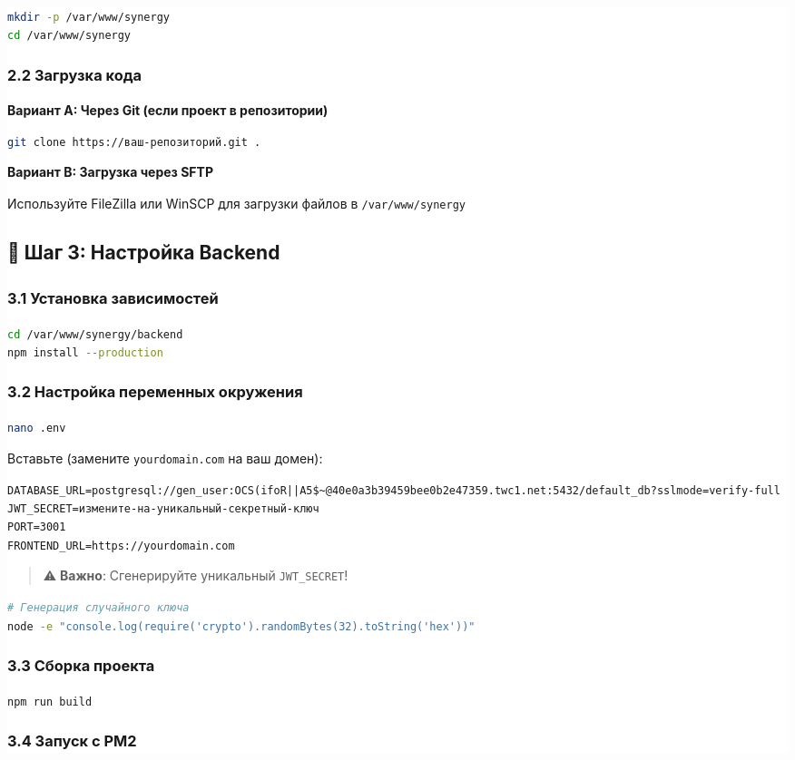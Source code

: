 ```bash
mkdir -p /var/www/synergy
cd /var/www/synergy
```

### 2.2 Загрузка кода

**Вариант A: Через Git (если проект в репозитории)**

```bash
git clone https://ваш-репозиторий.git .
```

**Вариант B: Загрузка через SFTP**

Используйте FileZilla или WinSCP для загрузки файлов в `/var/www/synergy`

## 🔨 Шаг 3: Настройка Backend

### 3.1 Установка зависимостей

```bash
cd /var/www/synergy/backend
npm install --production
```

### 3.2 Настройка переменных окружения

```bash
nano .env
```

Вставьте (замените `yourdomain.com` на ваш домен):

```env
DATABASE_URL=postgresql://gen_user:OCS(ifoR||A5$~@40e0a3b39459bee0b2e47359.twc1.net:5432/default_db?sslmode=verify-full
JWT_SECRET=измените-на-уникальный-секретный-ключ
PORT=3001
FRONTEND_URL=https://yourdomain.com
```

> ⚠️ **Важно**: Сгенерируйте уникальный `JWT_SECRET`!

```bash
# Генерация случайного ключа
node -e "console.log(require('crypto').randomBytes(32).toString('hex'))"
```

### 3.3 Сборка проекта

```bash
npm run build
```

### 3.4 Запуск с PM2
